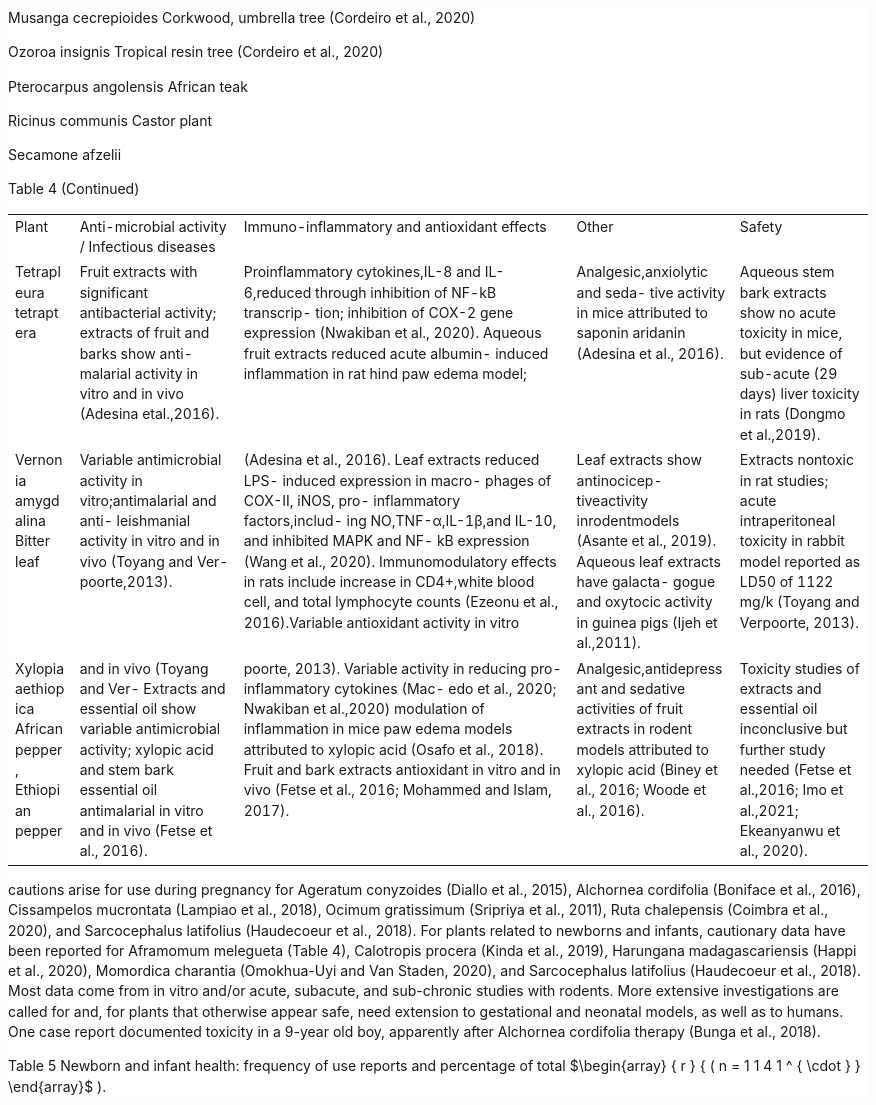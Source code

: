 Musanga cecrepioides Corkwood, umbrella tree (Cordeiro et al., 2020)

Ozoroa insignis Tropical resin tree (Cordeiro et al., 2020)

Pterocarpus angolensis African teak

Ricinus communis Castor plant

Secamone afzelii

Table 4 (Continued)   

<html><body><table><tr><td>Plant</td><td>Anti-microbial activity / Infectious diseases</td><td>Immuno-inflammatory and antioxidant effects</td><td>Other</td><td>Safety</td></tr><tr><td>Tetrapleura tetraptera</td><td>Fruit extracts with significant antibacterial activity; extracts of fruit and barks show anti- malarial activity in vitro and in vivo (Adesina etal.,2016).</td><td>Proinflammatory cytokines,IL-8 and IL-6,reduced through inhibition of NF-kB transcrip- tion; inhibition of COX-2 gene expression (Nwakiban et al., 2020). Aqueous fruit extracts reduced acute albumin- induced inflammation in rat hind paw edema model;</td><td>Analgesic,anxiolytic and seda- tive activity in mice attributed to saponin aridanin (Adesina et al., 2016).</td><td>Aqueous stem bark extracts show no acute toxicity in mice, but evidence of sub-acute (29 days) liver toxicity in rats (Dongmo et al.,2019).</td></tr><tr><td>Vernonia amygdalina Bitter leaf</td><td>Variable antimicrobial activity in vitro;antimalarial and anti- leishmanial activity in vitro and in vivo (Toyang and Ver- poorte,2013).</td><td>(Adesina et al., 2016). Leaf extracts reduced LPS- induced expression in macro- phages of COX-II, iNOS, pro- inflammatory factors,includ- ing NO,TNF-α,IL-1β,and IL-10, and inhibited MAPK and NF- kB expression (Wang et al., 2020). Immunomodulatory effects in rats include increase in CD4+,white blood cell, and total lymphocyte counts (Ezeonu et al., 2016).Variable antioxidant activity in vitro</td><td>Leaf extracts show antinocicep- tiveactivity inrodentmodels (Asante et al., 2019). Aqueous leaf extracts have galacta- gogue and oxytocic activity in guinea pigs (Ijeh et al.,2011).</td><td>Extracts nontoxic in rat studies; acute intraperitoneal toxicity in rabbit model reported as LD50 of 1122 mg/k (Toyang and Verpoorte, 2013).</td></tr><tr><td>Xylopia aethiopica African pepper, Ethiopian pepper</td><td>and in vivo (Toyang and Ver- Extracts and essential oil show variable antimicrobial activity; xylopic acid and stem bark essential oil antimalarial in vitro and in vivo (Fetse et al., 2016).</td><td>poorte, 2013). Variable activity in reducing pro- inflammatory cytokines (Mac- edo et al., 2020; Nwakiban et al.,2020) modulation of inflammation in mice paw edema models attributed to xylopic acid (Osafo et al., 2018). Fruit and bark extracts antioxidant in vitro and in vivo (Fetse et al., 2016; Mohammed and Islam, 2017).</td><td>Analgesic,antidepressant and sedative activities of fruit extracts in rodent models attributed to xylopic acid (Biney et al., 2016; Woode et al., 2016).</td><td>Toxicity studies of extracts and essential oil inconclusive but further study needed (Fetse et al.,2016; Imo et al.,2021; Ekeanyanwu et al., 2020).</td></tr></table></body></html>

cautions arise for use during pregnancy for Ageratum conyzoides (Diallo et al., 2015), Alchornea cordifolia (Boniface et al., 2016), Cissampelos mucrontata (Lampiao et al., 2018), Ocimum gratissimum (Sripriya et al., 2011), Ruta chalepensis (Coimbra et al., 2020), and Sarcocephalus latifolius (Haudecoeur et al., 2018). For plants related to newborns and infants, cautionary data have been reported for Aframomum melegueta (Table 4), Calotropis procera (Kinda et al., 2019), Harungana madagascariensis (Happi et al., 2020), Momordica charantia (Omokhua-Uyi and Van Staden, 2020), and Sarcocephalus latifolius (Haudecoeur et al., 2018). Most data come from in vitro and/or acute, subacute, and sub-chronic studies with rodents. More extensive investigations are called for and, for plants that otherwise appear safe, need extension to gestational and neonatal models, as well as to humans. One case report documented toxicity in a 9-year old boy, apparently after Alchornea cordifolia therapy (Bunga et al., 2018).

Table 5 Newborn and infant health: frequency of use reports and percentage of total $\begin{array} { r } { ( n = 1 1 4 1 ^ { \cdot } } \end{array}$ ).   
